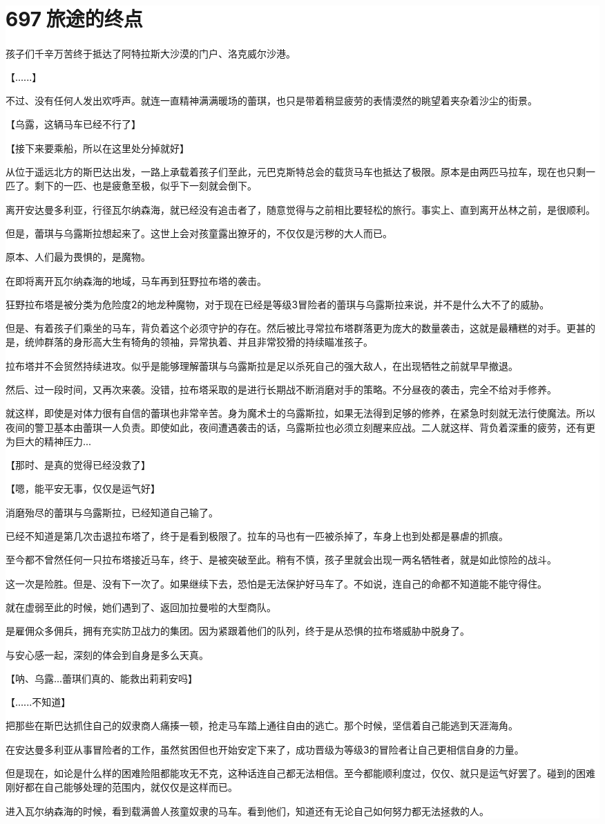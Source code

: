 # 697 旅途的终点

孩子们千辛万苦终于抵达了阿特拉斯大沙漠的门户、洛克威尔沙港。

【......】

不过、没有任何人发出欢呼声。就连一直精神满满暖场的蕾琪，也只是带着稍显疲劳的表情漠然的眺望着夹杂着沙尘的街景。

【乌露，这辆马车已经不行了】

【接下来要乘船，所以在这里处分掉就好】

从位于遥远北方的斯巴达出发，一路上承载着孩子们至此，元巴克斯特总会的载货马车也抵达了极限。原本是由两匹马拉车，现在也只剩一匹了。剩下的一匹、也是疲惫至极，似乎下一刻就会倒下。

离开安达曼多利亚，行径瓦尔纳森海，就已经没有追击者了，随意觉得与之前相比要轻松的旅行。事实上、直到离开丛林之前，是很顺利。

但是，蕾琪与乌露斯拉想起来了。这世上会对孩童露出獠牙的，不仅仅是污秽的大人而已。

原本、人们最为畏惧的，是魔物。

在即将离开瓦尔纳森海的地域，马车再到狂野拉布塔的袭击。

狂野拉布塔是被分类为危险度2的地龙种魔物，对于现在已经是等级3冒险者的蕾琪与乌露斯拉来说，并不是什么大不了的威胁。

但是、有着孩子们乘坐的马车，背负着这个必须守护的存在。然后被比寻常拉布塔群落更为庞大的数量袭击，这就是最糟糕的对手。更甚的是，统帅群落的身形高大生有犄角的领袖，异常执着、并且非常狡猾的持续瞄准孩子。

拉布塔并不会贸然持续进攻。似乎是能够理解蕾琪与乌露斯拉是足以杀死自己的强大敌人，在出现牺牲之前就早早撤退。

然后、过一段时间，又再次来袭。没错，拉布塔采取的是进行长期战不断消磨对手的策略。不分昼夜的袭击，完全不给对手修养。

就这样，即使是对体力很有自信的蕾琪也非常辛苦。身为魔术士的乌露斯拉，如果无法得到足够的修养，在紧急时刻就无法行使魔法。所以夜间的警卫基本由蕾琪一人负责。即使如此，夜间遭遇袭击的话，乌露斯拉也必须立刻醒来应战。二人就这样、背负着深重的疲劳，还有更为巨大的精神压力...

【那时、是真的觉得已经没救了】

【嗯，能平安无事，仅仅是运气好】

消磨殆尽的蕾琪与乌露斯拉，已经知道自己输了。

已经不知道是第几次击退拉布塔了，终于是看到极限了。拉车的马也有一匹被杀掉了，车身上也到处都是暴虐的抓痕。

至今都不曾然任何一只拉布塔接近马车，终于、是被突破至此。稍有不慎，孩子里就会出现一两名牺牲者，就是如此惊险的战斗。

这一次是险胜。但是、没有下一次了。如果继续下去，恐怕是无法保护好马车了。不如说，连自己的命都不知道能不能守得住。

就在虚弱至此的时候，她们遇到了、返回加拉曼啦的大型商队。

是雇佣众多佣兵，拥有充实防卫战力的集团。因为紧跟着他们的队列，终于是从恐惧的拉布塔威胁中脱身了。

与安心感一起，深刻的体会到自身是多么天真。

【呐、乌露...蕾琪们真的、能救出莉莉安吗】

【......不知道】

把那些在斯巴达抓住自己的奴隶商人痛揍一顿，抢走马车踏上通往自由的逃亡。那个时候，坚信着自己能逃到天涯海角。

在安达曼多利亚从事冒险者的工作，虽然贫困但也开始安定下来了，成功晋级为等级3的冒险者让自己更相信自身的力量。

但是现在，如论是什么样的困难险阻都能攻无不克，这种话连自己都无法相信。至今都能顺利度过，仅仅、就只是运气好罢了。碰到的困难刚好都在自己能够处理的范围内，就仅仅是这样而已。

进入瓦尔纳森海的时候，看到载满兽人孩童奴隶的马车。看到他们，知道还有无论自己如何努力都无法拯救的人。
